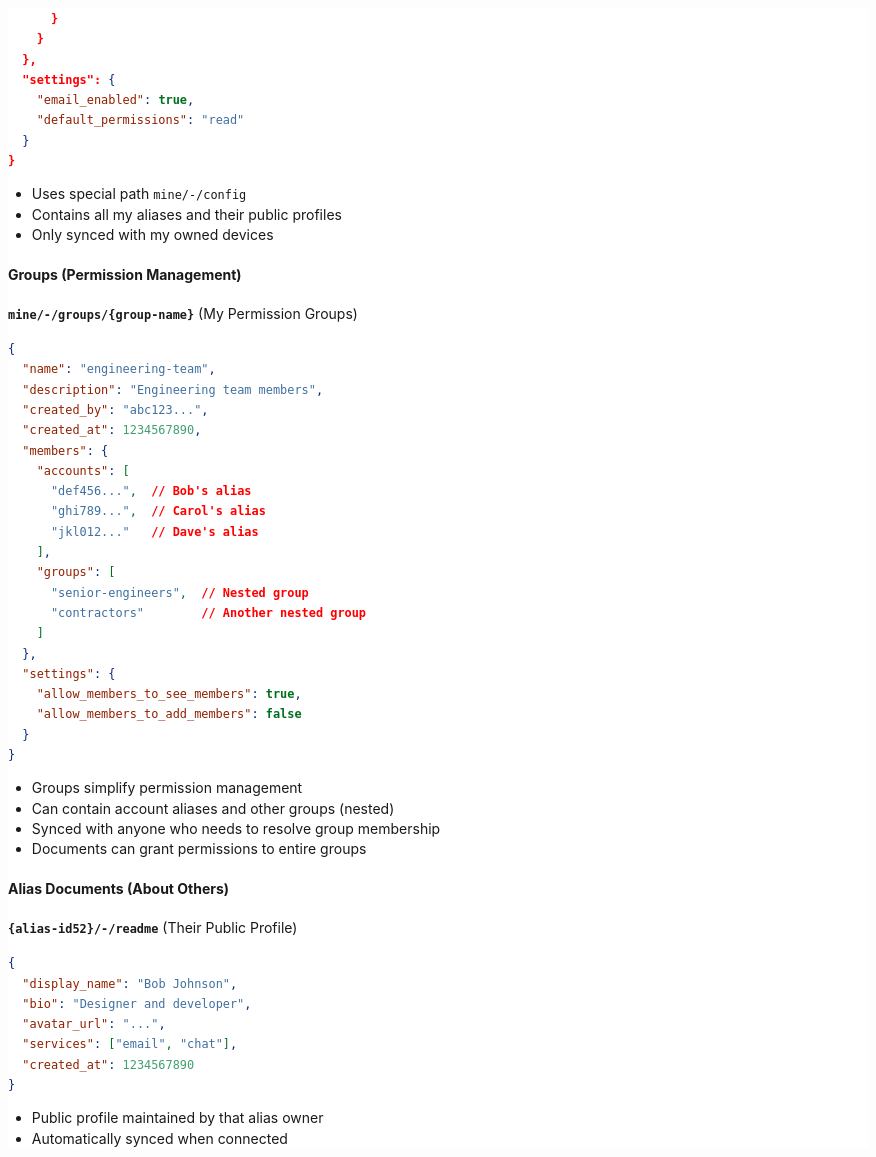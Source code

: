 ```json
      }
    }
  },
  "settings": {
    "email_enabled": true,
    "default_permissions": "read"
  }
}
```
- Uses special path `mine/-/config`
- Contains all my aliases and their public profiles
- Only synced with my owned devices

#### Groups (Permission Management)

**`mine/-/groups/{group-name}`** (My Permission Groups)
```json
{
  "name": "engineering-team",
  "description": "Engineering team members",
  "created_by": "abc123...",
  "created_at": 1234567890,
  "members": {
    "accounts": [
      "def456...",  // Bob's alias
      "ghi789...",  // Carol's alias
      "jkl012..."   // Dave's alias
    ],
    "groups": [
      "senior-engineers",  // Nested group
      "contractors"        // Another nested group
    ]
  },
  "settings": {
    "allow_members_to_see_members": true,
    "allow_members_to_add_members": false
  }
}
```
- Groups simplify permission management
- Can contain account aliases and other groups (nested)
- Synced with anyone who needs to resolve group membership
- Documents can grant permissions to entire groups

#### Alias Documents (About Others)

**`{alias-id52}/-/readme`** (Their Public Profile)
```json
{
  "display_name": "Bob Johnson",
  "bio": "Designer and developer",
  "avatar_url": "...",
  "services": ["email", "chat"],
  "created_at": 1234567890
}
```
- Public profile maintained by that alias owner
- Automatically synced when connected
